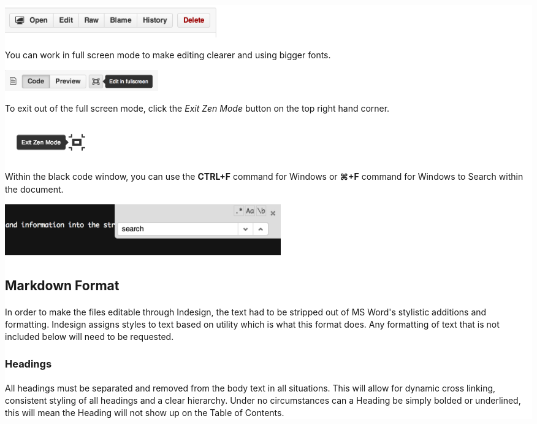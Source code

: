 <img src="/_assets/readme/readme_figure_02.png" title="Edit" width="350px" />

You can work in full screen mode to make editing clearer and using bigger fonts. 

<img src="/_assets/readme/readme_figure_03.png" title="Full Screen" width="250px" />

To exit out of the full screen mode, click the *Exit Zen Mode* button on the top right hand corner.

<img src="/_assets/readme/readme_figure_04.png" title="Exit Full Screen" width="150px" />

Within the black code window, you can use the **CTRL+F** command for Windows or **⌘+F** command for Windows to Search within the document.

<img src="/_assets/readme/readme_figure_05.png" title="Search" width="450px" />

## <a name="markdown"><a/>Markdown Format

In order to make the files editable through Indesign, the text had to be stripped out of MS Word's stylistic additions and formatting. Indesign assigns styles to text based on utility which is what this format does. Any formatting of text that is not included below will need to be requested.

### Headings

All headings must be separated and removed from the body text in all situations. This will allow for dynamic cross linking, consistent styling of all headings and a clear hierarchy. Under no circumstances can a Heading be simply bolded or underlined, this will mean the Heading will not show up on the Table of Contents.
